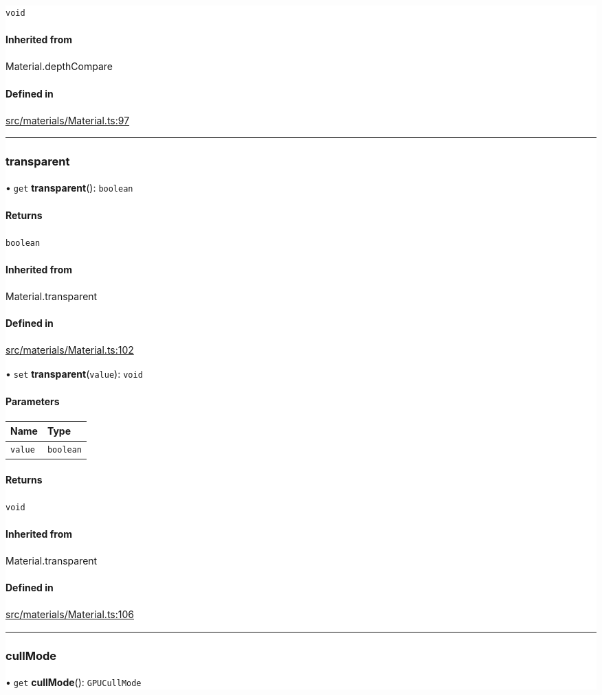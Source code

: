 `void`

#### Inherited from

Material.depthCompare

#### Defined in

[src/materials/Material.ts:97](https://github.com/Orillusion/orillusion/blob/main/src/materials/Material.ts#L97)

___

### transparent

• `get` **transparent**(): `boolean`

#### Returns

`boolean`

#### Inherited from

Material.transparent

#### Defined in

[src/materials/Material.ts:102](https://github.com/Orillusion/orillusion/blob/main/src/materials/Material.ts#L102)

• `set` **transparent**(`value`): `void`

#### Parameters

| Name | Type |
| :------ | :------ |
| `value` | `boolean` |

#### Returns

`void`

#### Inherited from

Material.transparent

#### Defined in

[src/materials/Material.ts:106](https://github.com/Orillusion/orillusion/blob/main/src/materials/Material.ts#L106)

___

### cullMode

• `get` **cullMode**(): `GPUCullMode`
